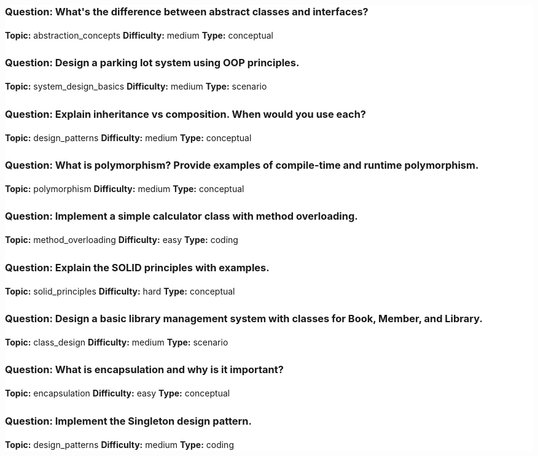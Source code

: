### Question: What's the difference between abstract classes and interfaces?
**Topic:** abstraction_concepts
**Difficulty:** medium
**Type:** conceptual

### Question: Design a parking lot system using OOP principles.
**Topic:** system_design_basics
**Difficulty:** medium
**Type:** scenario

### Question: Explain inheritance vs composition. When would you use each?
**Topic:** design_patterns
**Difficulty:** medium
**Type:** conceptual

### Question: What is polymorphism? Provide examples of compile-time and runtime polymorphism.
**Topic:** polymorphism
**Difficulty:** medium
**Type:** conceptual

### Question: Implement a simple calculator class with method overloading.
**Topic:** method_overloading
**Difficulty:** easy
**Type:** coding

### Question: Explain the SOLID principles with examples.
**Topic:** solid_principles
**Difficulty:** hard
**Type:** conceptual

### Question: Design a basic library management system with classes for Book, Member, and Library.
**Topic:** class_design
**Difficulty:** medium
**Type:** scenario

### Question: What is encapsulation and why is it important?
**Topic:** encapsulation
**Difficulty:** easy
**Type:** conceptual

### Question: Implement the Singleton design pattern.
**Topic:** design_patterns
**Difficulty:** medium
**Type:** coding
